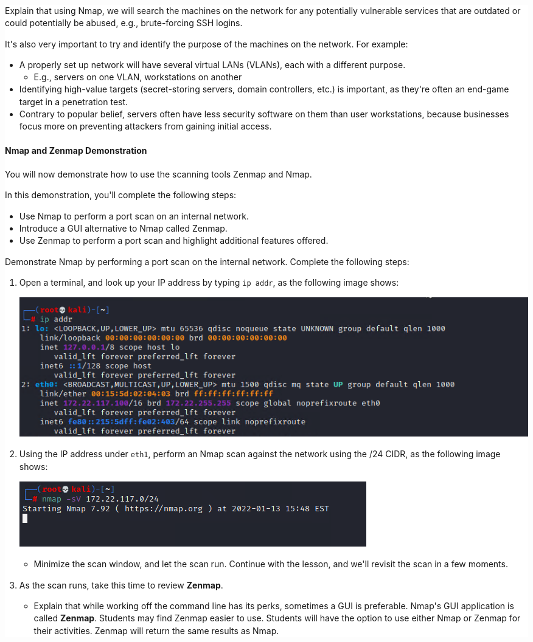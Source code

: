 Explain that using Nmap, we will search the machines on the network for any potentially vulnerable services that are outdated or could potentially be abused, e.g., brute-forcing SSH logins. 
 
It's also very important to try and identify the purpose of the machines on the network. For example:
- A properly set up network will have several virtual LANs (VLANs), each with a different purpose.
   - E.g., servers on one VLAN, workstations on another
- Identifying high-value targets (secret-storing servers, domain controllers, etc.) is important, as they're often an end-game target in a penetration test. 
- Contrary to popular belief, servers often have less security software on them than user workstations, because businesses focus more on preventing attackers from gaining initial access.

#### Nmap and Zenmap Demonstration

You will now demonstrate how to use the scanning tools Zenmap and Nmap.

In this demonstration, you'll complete the following steps:
  - Use Nmap to perform a port scan on an internal network.
  - Introduce a GUI alternative to Nmap called Zenmap. 
  - Use Zenmap to perform a port scan and highlight additional features offered. 

Demonstrate Nmap by performing a port scan on the internal network. Complete the following steps:

1. Open a terminal, and look up your IP address by typing `ip addr`, as the following image shows:
	
    ![A screenshot depicts the results of the command in the terminal.](images/nmap1.png)
	
2. Using the IP address under `eth1`, perform an Nmap scan against the network using the /24 CIDR, as the following image shows:
	
    ![A screenshot depicts the terminal beginning the Nmap scan.](images/nmap2.png)

    - Minimize the scan window, and let the scan run. Continue with the lesson, and we'll revisit the scan in a few moments.

3. As the scan runs, take this time to review **Zenmap**. 

    - Explain that while working off the command line has its perks, sometimes a GUI is preferable. Nmap's GUI application is called **Zenmap**. Students may find Zenmap easier to use. Students will have the option to use either Nmap or Zenmap for their activities. Zenmap will return the same results as Nmap.
